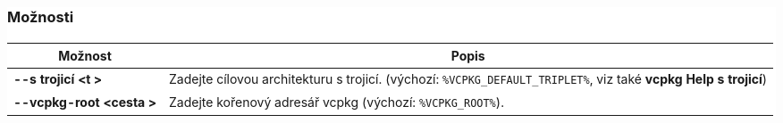 ### <a name="options"></a>Možnosti

|Možnost|Popis|
|---------|---------|
|**--s trojicí \<t >**|Zadejte cílovou architekturu s trojicí. (výchozí: `%VCPKG_DEFAULT_TRIPLET%`, viz také **vcpkg Help s trojicí**)|
|**--vcpkg-root \<cesta >**|Zadejte kořenový adresář vcpkg (výchozí: `%VCPKG_ROOT%`).|
